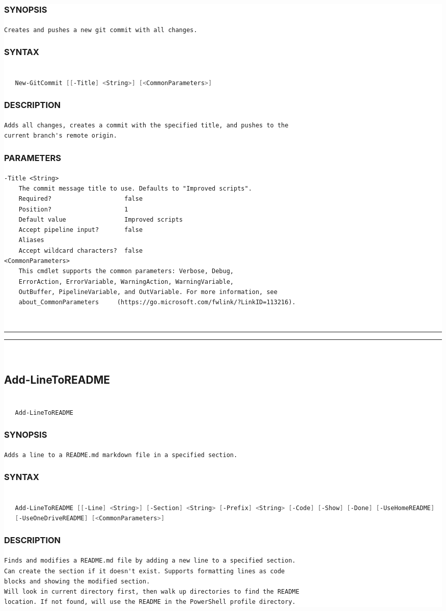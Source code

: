 ### SYNOPSIS
    Creates and pushes a new git commit with all changes. 

### SYNTAX
````PowerShell

   New-GitCommit [[-Title] <String>] [<CommonParameters>] 
````

### DESCRIPTION
    Adds all changes, creates a commit with the specified title, and pushes to the 
    current branch's remote origin. 

### PARAMETERS
    -Title <String> 
        The commit message title to use. Defaults to "Improved scripts". 
        Required?                    false 
        Position?                    1 
        Default value                Improved scripts 
        Accept pipeline input?       false 
        Aliases                       
        Accept wildcard characters?  false 
    <CommonParameters> 
        This cmdlet supports the common parameters: Verbose, Debug, 
        ErrorAction, ErrorVariable, WarningAction, WarningVariable, 
        OutBuffer, PipelineVariable, and OutVariable. For more information, see 
        about_CommonParameters     (https://go.microsoft.com/fwlink/?LinkID=113216).  

<br/><hr/><hr/><br/>

##	Add-LineToREADME
````PowerShell

   Add-LineToREADME 
````

### SYNOPSIS
    Adds a line to a README.md markdown file in a specified section. 

### SYNTAX
````PowerShell

   Add-LineToREADME [[-Line] <String>] [-Section] <String> [-Prefix] <String> [-Code] [-Show] [-Done] [-UseHomeREADME]   
   [-UseOneDriveREADME] [<CommonParameters>] 
````

### DESCRIPTION
    Finds and modifies a README.md file by adding a new line to a specified section. 
    Can create the section if it doesn't exist. Supports formatting lines as code 
    blocks and showing the modified section. 
    Will look in current directory first, then walk up directories to find the README 
    location. If not found, will use the README in the PowerShell profile directory. 
